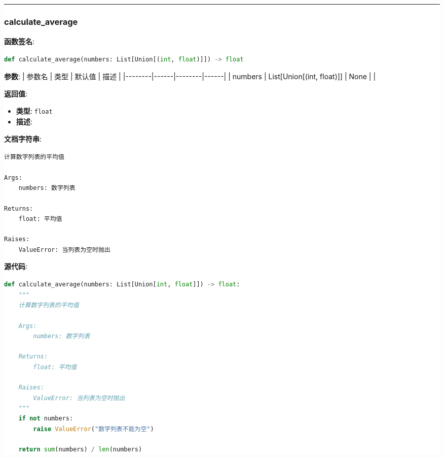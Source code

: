 
---

### calculate_average

**函数签名**:
```python
def calculate_average(numbers: List[Union[(int, float)]]) -> float
```

**参数**:
| 参数名 | 类型 | 默认值 | 描述 |
|--------|------|--------|------|
| numbers | List[Union[(int, float)]] | None |  |

**返回值**:
- **类型**: `float`
- **描述**: 

**文档字符串**:
```
计算数字列表的平均值

Args:
    numbers: 数字列表
    
Returns:
    float: 平均值
    
Raises:
    ValueError: 当列表为空时抛出
```

**源代码**:
```python
def calculate_average(numbers: List[Union[int, float]]) -> float:
    """
    计算数字列表的平均值
    
    Args:
        numbers: 数字列表
        
    Returns:
        float: 平均值
        
    Raises:
        ValueError: 当列表为空时抛出
    """
    if not numbers:
        raise ValueError("数字列表不能为空")
    
    return sum(numbers) / len(numbers)
```
